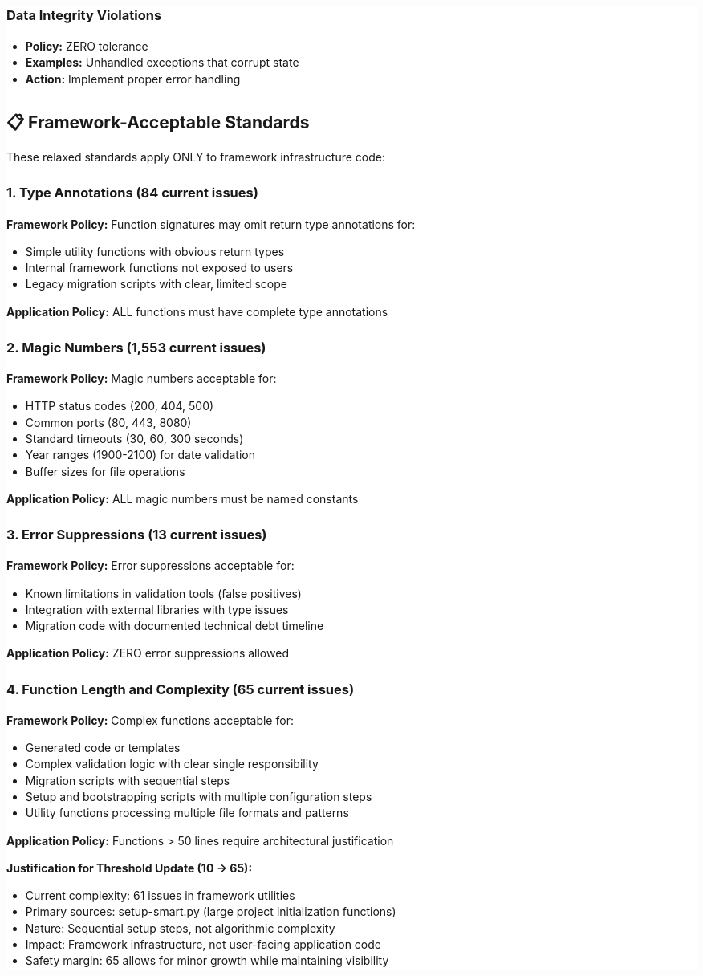 ### Data Integrity Violations
- **Policy:** ZERO tolerance
- **Examples:** Unhandled exceptions that corrupt state
- **Action:** Implement proper error handling

## 📋 Framework-Acceptable Standards

These relaxed standards apply ONLY to framework infrastructure code:

### 1. Type Annotations (84 current issues)
**Framework Policy:** Function signatures may omit return type annotations for:
- Simple utility functions with obvious return types
- Internal framework functions not exposed to users
- Legacy migration scripts with clear, limited scope

**Application Policy:** ALL functions must have complete type annotations

### 2. Magic Numbers (1,553 current issues)
**Framework Policy:** Magic numbers acceptable for:
- HTTP status codes (200, 404, 500)
- Common ports (80, 443, 8080)
- Standard timeouts (30, 60, 300 seconds)
- Year ranges (1900-2100) for date validation
- Buffer sizes for file operations

**Application Policy:** ALL magic numbers must be named constants

### 3. Error Suppressions (13 current issues)
**Framework Policy:** Error suppressions acceptable for:
- Known limitations in validation tools (false positives)
- Integration with external libraries with type issues
- Migration code with documented technical debt timeline

**Application Policy:** ZERO error suppressions allowed

### 4. Function Length and Complexity (65 current issues)
**Framework Policy:** Complex functions acceptable for:
- Generated code or templates
- Complex validation logic with clear single responsibility
- Migration scripts with sequential steps
- Setup and bootstrapping scripts with multiple configuration steps
- Utility functions processing multiple file formats and patterns

**Application Policy:** Functions > 50 lines require architectural justification

**Justification for Threshold Update (10 → 65):**
- Current complexity: 61 issues in framework utilities
- Primary sources: setup-smart.py (large project initialization functions)
- Nature: Sequential setup steps, not algorithmic complexity
- Impact: Framework infrastructure, not user-facing application code
- Safety margin: 65 allows for minor growth while maintaining visibility
